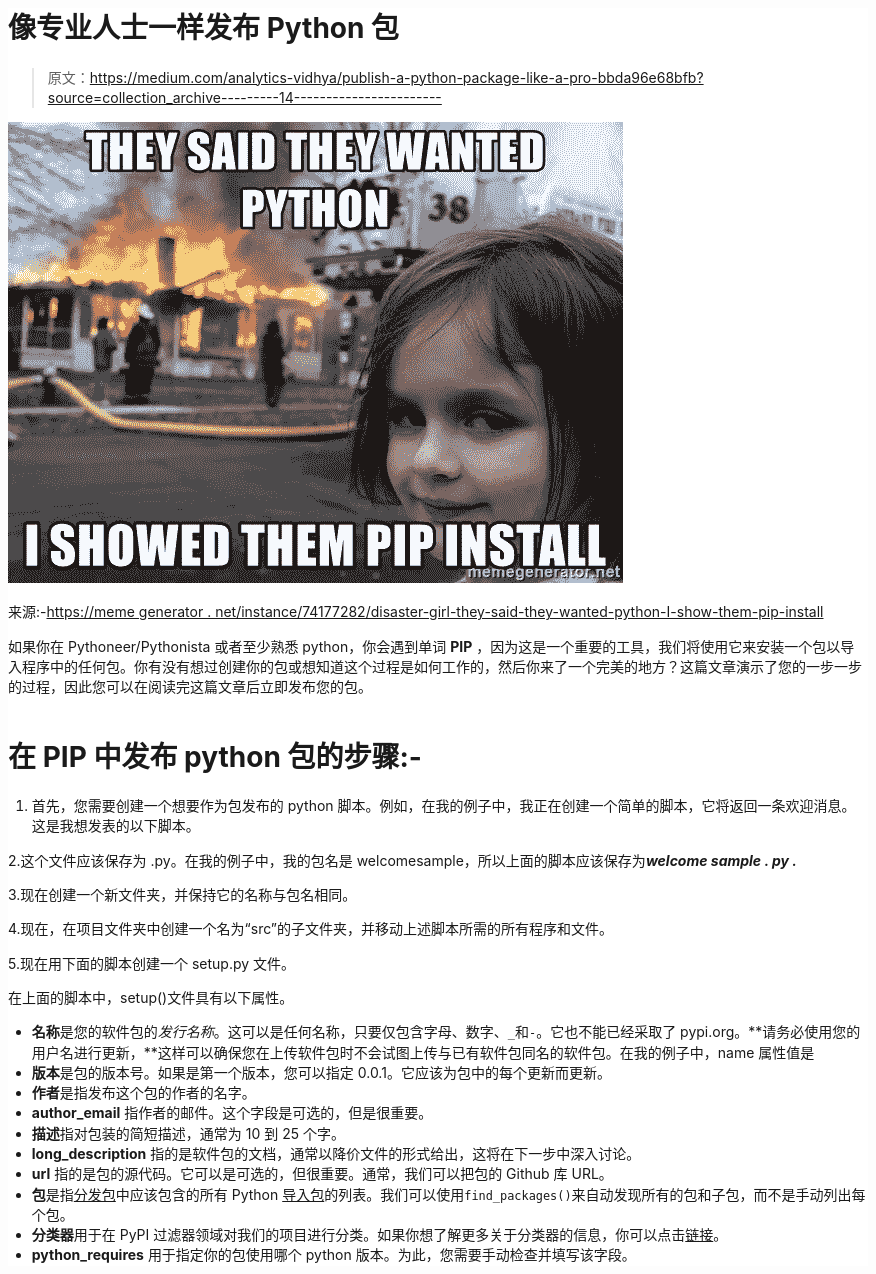 # 像专业人士一样发布 Python 包

> 原文：<https://medium.com/analytics-vidhya/publish-a-python-package-like-a-pro-bbda96e68bfb?source=collection_archive---------14----------------------->

![](img/95999c7495979f84c52eafaa99214fb2.png)

来源:-[https://meme generator . net/instance/74177282/disaster-girl-they-said-they-wanted-python-I-show-them-pip-install](https://memegenerator.net/instance/74177282/disaster-girl-they-said-they-wanted-python-i-showed-them-pip-install)

如果你在 Pythoneer/Pythonista 或者至少熟悉 python，你会遇到单词 **PIP** ，因为这是一个重要的工具，我们将使用它来安装一个包以导入程序中的任何包。你有没有想过创建你的包或想知道这个过程是如何工作的，然后你来了一个完美的地方？这篇文章演示了您的一步一步的过程，因此您可以在阅读完这篇文章后立即发布您的包。

# **在 PIP 中发布 python 包的步骤:-**

1.  首先，您需要创建一个想要作为包发布的 python 脚本。例如，在我的例子中，我正在创建一个简单的脚本，它将返回一条欢迎消息。这是我想发表的以下脚本。

2.这个文件应该保存为 <packagename>.py。在我的例子中，我的包名是 welcomesample，所以上面的脚本应该保存为***welcome sample . py .***</packagename>

3.现在创建一个新文件夹，并保持它的名称与包名相同。

4.现在，在项目文件夹中创建一个名为“src”的子文件夹，并移动上述脚本所需的所有程序和文件。

5.现在用下面的脚本创建一个 setup.py 文件。

在上面的脚本中，setup()文件具有以下属性。

*   **名称**是您的软件包的*发行名称*。这可以是任何名称，只要仅包含字母、数字、`_`和`-`。它也不能已经采取了 pypi.org。**请务必使用您的用户名进行更新，**这样可以确保您在上传软件包时不会试图上传与已有软件包同名的软件包。在我的例子中，name 属性值是
*   **版本**是包的版本号。如果是第一个版本，您可以指定 0.0.1。它应该为包中的每个更新而更新。
*   **作者**是指发布这个包的作者的名字。
*   **author_email** 指作者的邮件。这个字段是可选的，但是很重要。
*   **描述**指对包装的简短描述，通常为 10 到 25 个字。
*   **long_description** 指的是软件包的文档，通常以降价文件的形式给出，这将在下一步中深入讨论。
*   **url** 指的是包的源代码。它可以是可选的，但很重要。通常，我们可以把包的 Github 库 URL。
*   **包**是指[分发包](https://packaging.python.org/glossary/#term-Distribution-Package)中应该包含的所有 Python [导入包](https://packaging.python.org/glossary/#term-Import-Package)的列表。我们可以使用`find_packages()`来自动发现所有的包和子包，而不是手动列出每个包。
*   **分类器**用于在 PyPI 过滤器领域对我们的项目进行分类。如果你想了解更多关于分类器的信息，你可以点击[链接](https://pypi.org/classifiers/)。
*   **python_requires** 用于指定你的包使用哪个 python 版本。为此，您需要手动检查并填写该字段。